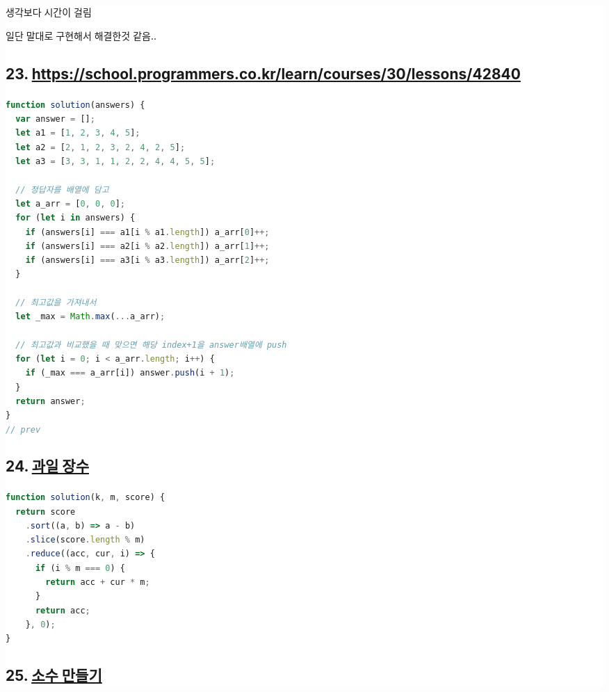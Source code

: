 생각보다 시간이 걸림

일단 말대로 구현해서 해결한것 같음..

## 23. https://school.programmers.co.kr/learn/courses/30/lessons/42840

```jsx
function solution(answers) {
  var answer = [];
  let a1 = [1, 2, 3, 4, 5];
  let a2 = [2, 1, 2, 3, 2, 4, 2, 5];
  let a3 = [3, 3, 1, 1, 2, 2, 4, 4, 5, 5];

  // 정답자를 배열에 담고
  let a_arr = [0, 0, 0];
  for (let i in answers) {
    if (answers[i] === a1[i % a1.length]) a_arr[0]++;
    if (answers[i] === a2[i % a2.length]) a_arr[1]++;
    if (answers[i] === a3[i % a3.length]) a_arr[2]++;
  }
  
  // 최고값을 가져내서
  let _max = Math.max(...a_arr);

  // 최고값과 비교했을 때 맞으면 해당 index+1을 answer배열에 push
  for (let i = 0; i < a_arr.length; i++) {
    if (_max === a_arr[i]) answer.push(i + 1);
  }
  return answer;
}
// prev
```

## 24. [과일 장수](https://school.programmers.co.kr/learn/courses/30/lessons/135808)

```jsx
function solution(k, m, score) {
  return score
    .sort((a, b) => a - b)
    .slice(score.length % m)
    .reduce((acc, cur, i) => {
      if (i % m === 0) {
        return acc + cur * m;
      }
      return acc;
    }, 0);
}
```

## 25. [소수 만들기](https://school.programmers.co.kr/learn/courses/30/lessons/12977)
